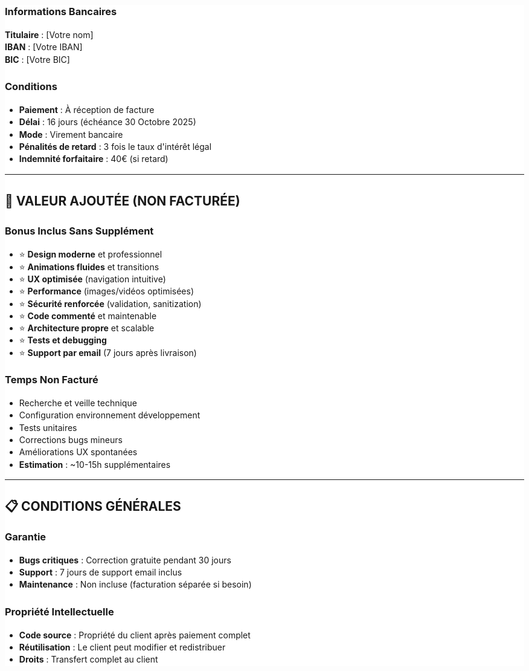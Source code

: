 ### Informations Bancaires
**Titulaire** : [Votre nom]  
**IBAN** : [Votre IBAN]  
**BIC** : [Votre BIC]

### Conditions
- **Paiement** : À réception de facture
- **Délai** : 16 jours (échéance 30 Octobre 2025)
- **Mode** : Virement bancaire
- **Pénalités de retard** : 3 fois le taux d'intérêt légal
- **Indemnité forfaitaire** : 40€ (si retard)

---

## 🎁 VALEUR AJOUTÉE (NON FACTURÉE)

### Bonus Inclus Sans Supplément
- ⭐ **Design moderne** et professionnel
- ⭐ **Animations fluides** et transitions
- ⭐ **UX optimisée** (navigation intuitive)
- ⭐ **Performance** (images/vidéos optimisées)
- ⭐ **Sécurité renforcée** (validation, sanitization)
- ⭐ **Code commenté** et maintenable
- ⭐ **Architecture propre** et scalable
- ⭐ **Tests et debugging**
- ⭐ **Support par email** (7 jours après livraison)

### Temps Non Facturé
- Recherche et veille technique
- Configuration environnement développement
- Tests unitaires
- Corrections bugs mineurs
- Améliorations UX spontanées
- **Estimation** : ~10-15h supplémentaires

---

## 📋 CONDITIONS GÉNÉRALES

### Garantie
- **Bugs critiques** : Correction gratuite pendant 30 jours
- **Support** : 7 jours de support email inclus
- **Maintenance** : Non incluse (facturation séparée si besoin)

### Propriété Intellectuelle
- **Code source** : Propriété du client après paiement complet
- **Réutilisation** : Le client peut modifier et redistribuer
- **Droits** : Transfert complet au client
